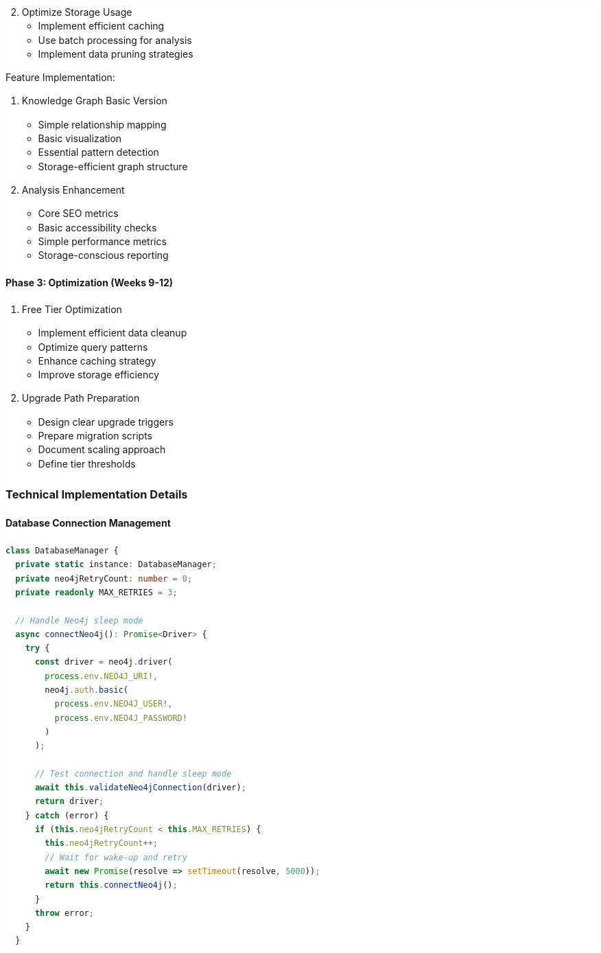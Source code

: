 2. Optimize Storage Usage
   - Implement efficient caching
   - Use batch processing for analysis
   - Implement data pruning strategies

Feature Implementation:
1. Knowledge Graph Basic Version
   - Simple relationship mapping
   - Basic visualization
   - Essential pattern detection
   - Storage-efficient graph structure

2. Analysis Enhancement
   - Core SEO metrics
   - Basic accessibility checks
   - Simple performance metrics
   - Storage-conscious reporting

#### Phase 3: Optimization (Weeks 9-12)

1. Free Tier Optimization
   - Implement efficient data cleanup
   - Optimize query patterns
   - Enhance caching strategy
   - Improve storage efficiency

2. Upgrade Path Preparation
   - Design clear upgrade triggers
   - Prepare migration scripts
   - Document scaling approach
   - Define tier thresholds

### Technical Implementation Details

#### Database Connection Management

```typescript
class DatabaseManager {
  private static instance: DatabaseManager;
  private neo4jRetryCount: number = 0;
  private readonly MAX_RETRIES = 3;

  // Handle Neo4j sleep mode
  async connectNeo4j(): Promise<Driver> {
    try {
      const driver = neo4j.driver(
        process.env.NEO4J_URI!,
        neo4j.auth.basic(
          process.env.NEO4J_USER!,
          process.env.NEO4J_PASSWORD!
        )
      );
      
      // Test connection and handle sleep mode
      await this.validateNeo4jConnection(driver);
      return driver;
    } catch (error) {
      if (this.neo4jRetryCount < this.MAX_RETRIES) {
        this.neo4jRetryCount++;
        // Wait for wake-up and retry
        await new Promise(resolve => setTimeout(resolve, 5000));
        return this.connectNeo4j();
      }
      throw error;
    }
  }
```